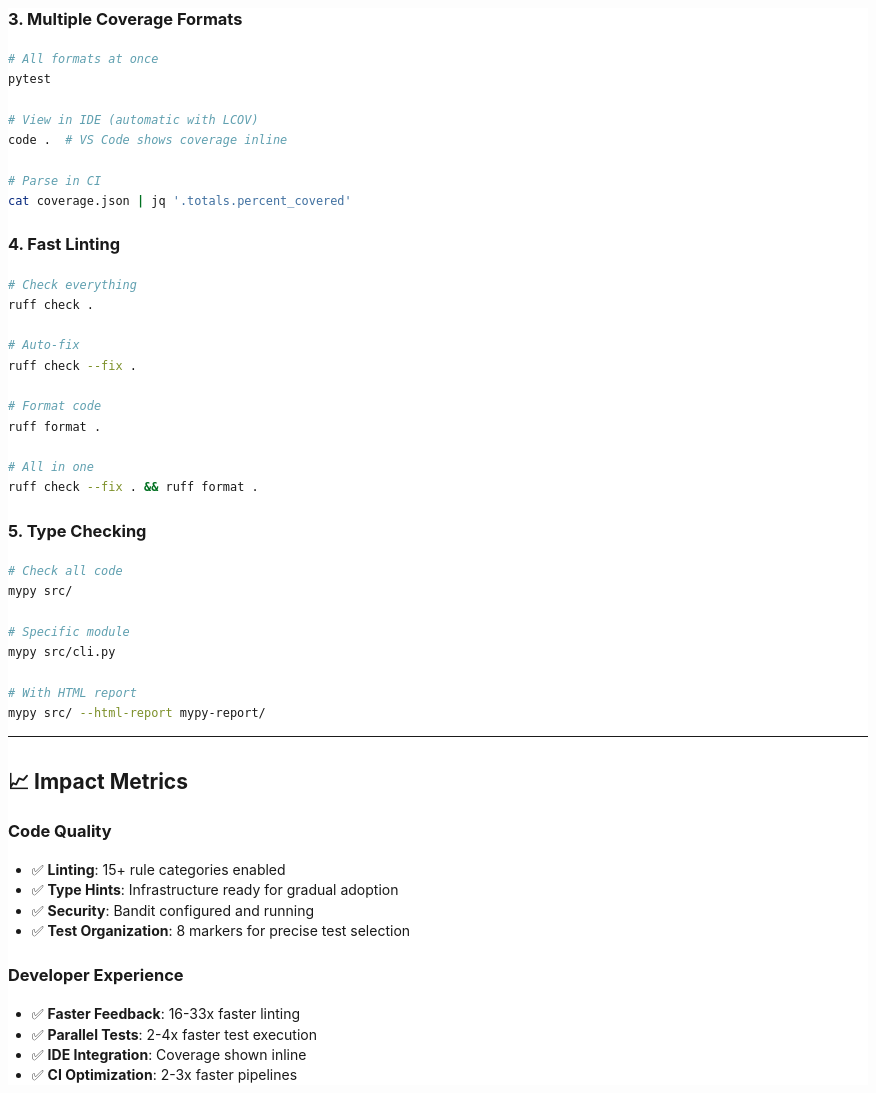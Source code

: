 ### 3. **Multiple Coverage Formats**
```bash
# All formats at once
pytest

# View in IDE (automatic with LCOV)
code .  # VS Code shows coverage inline

# Parse in CI
cat coverage.json | jq '.totals.percent_covered'
```

### 4. **Fast Linting**
```bash
# Check everything
ruff check .

# Auto-fix
ruff check --fix .

# Format code
ruff format .

# All in one
ruff check --fix . && ruff format .
```

### 5. **Type Checking**
```bash
# Check all code
mypy src/

# Specific module
mypy src/cli.py

# With HTML report
mypy src/ --html-report mypy-report/
```

---

## 📈 Impact Metrics

### Code Quality
- ✅ **Linting**: 15+ rule categories enabled
- ✅ **Type Hints**: Infrastructure ready for gradual adoption
- ✅ **Security**: Bandit configured and running
- ✅ **Test Organization**: 8 markers for precise test selection

### Developer Experience
- ✅ **Faster Feedback**: 16-33x faster linting
- ✅ **Parallel Tests**: 2-4x faster test execution
- ✅ **IDE Integration**: Coverage shown inline
- ✅ **CI Optimization**: 2-3x faster pipelines
